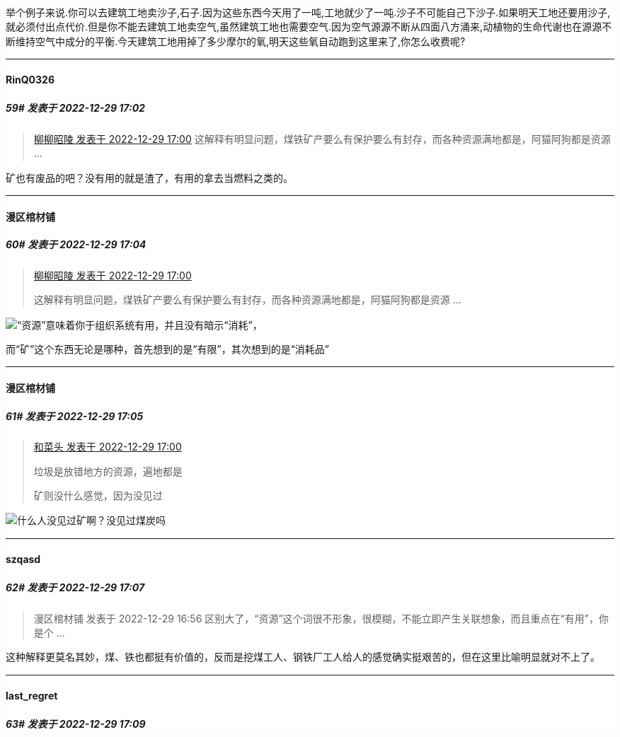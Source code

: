 举个例子来说.你可以去建筑工地卖沙子,石子.因为这些东西今天用了一吨,工地就少了一吨.沙子不可能自己下沙子.如果明天工地还要用沙子,就必须付出点代价.但是你不能去建筑工地卖空气,虽然建筑工地也需要空气.因为空气源源不断从四面八方涌来,动植物的生命代谢也在源源不断维持空气中成分的平衡.今天建筑工地用掉了多少摩尔的氧,明天这些氧自动跑到这里来了,你怎么收费呢?

*****

####  RinQ0326  
##### 59#       发表于 2022-12-29 17:02

<blockquote><a href="httphttps://bbs.saraba1st.com/2b/forum.php?mod=redirect&amp;goto=findpost&amp;pid=59130877&amp;ptid=2112495" target="_blank">柳柳昭陵 发表于 2022-12-29 17:00</a>
这解释有明显问题，煤铁矿产要么有保护要么有封存，而各种资源满地都是，阿猫阿狗都是资源 ...</blockquote>
矿也有废品的吧？没有用的就是渣了，有用的拿去当燃料之类的。

*****

####  漫区棺材铺  
##### 60#       发表于 2022-12-29 17:04

<blockquote><a href="httphttps://bbs.saraba1st.com/2b/forum.php?mod=redirect&amp;goto=findpost&amp;pid=59130877&amp;ptid=2112495" target="_blank">柳柳昭陵 发表于 2022-12-29 17:00</a>

这解释有明显问题，煤铁矿产要么有保护要么有封存，而各种资源满地都是，阿猫阿狗都是资源 ...</blockquote>
<img src="https://static.saraba1st.com/image/smiley/face2017/067.png" referrerpolicy="no-referrer">“资源”意味着你于组织系统有用，并且没有暗示“消耗”，

而“矿”这个东西无论是哪种，首先想到的是“有限”，其次想到的是“消耗品”



*****

####  漫区棺材铺  
##### 61#       发表于 2022-12-29 17:05

<blockquote><a href="httphttps://bbs.saraba1st.com/2b/forum.php?mod=redirect&amp;goto=findpost&amp;pid=59130894&amp;ptid=2112495" target="_blank">和菜头 发表于 2022-12-29 17:00</a>

垃圾是放错地方的资源，遍地都是

矿则没什么感觉，因为没见过</blockquote>
<img src="https://static.saraba1st.com/image/smiley/face2017/067.png" referrerpolicy="no-referrer">什么人没见过矿啊？没见过煤炭吗

*****

####  szqasd  
##### 62#       发表于 2022-12-29 17:07

<blockquote>漫区棺材铺 发表于 2022-12-29 16:56
区别大了，“资源”这个词很不形象，很模糊，不能立即产生关联想象，而且重点在“有用”，你是个 ...</blockquote>
这种解释更莫名其妙，煤、铁也都挺有价值的，反而是挖煤工人、钢铁厂工人给人的感觉确实挺艰苦的，但在这里比喻明显就对不上了。

*****

####  last_regret  
##### 63#       发表于 2022-12-29 17:09
